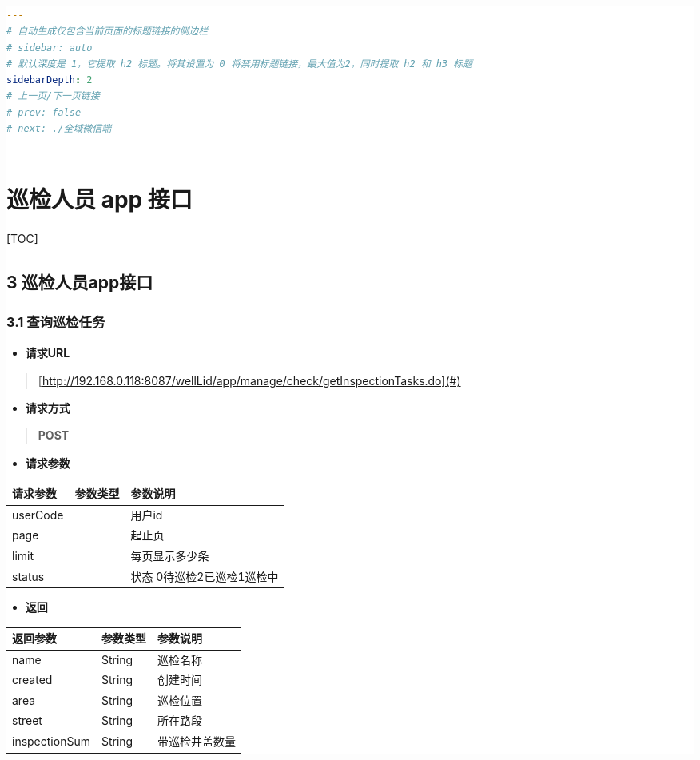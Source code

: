 ```yaml
---
# 自动生成仅包含当前页面的标题链接的侧边栏
# sidebar: auto  
# 默认深度是 1，它提取 h2 标题。将其设置为 0 将禁用标题链接，最大值为2，同时提取 h2 和 h3 标题
sidebarDepth: 2  
# 上一页/下一页链接
# prev: false 
# next: ./全域微信端
---
```


# 巡检人员 app 接口

[TOC]


## 3 巡检人员app接口
### 3.1 查询巡检任务

- **请求URL**
> [http://192.168.0.118:8087/wellLid/app/manage/check/getInspectionTasks.do](#)

- **请求方式** 

> **POST**

- **请求参数**

| 请求参数 | 参数类型 | 参数说明 |
| :------- | :------------- | :---------------------------------- |
| userCode  | | 用户id |
| page  | | 起止页 |
| limit  | | 每页显示多少条 |
| status  | | 状态 0待巡检2已巡检1巡检中 |


- **返回**

| 返回参数 | 参数类型 | 参数说明     |
| :------- | :------- | :----------- |
|  name | String  | 巡检名称  |
|  created | String  | 创建时间  |
|  area | String  | 巡检位置  |
|  street | String  | 所在路段  |
|  inspectionSum | String  | 带巡检井盖数量  |
